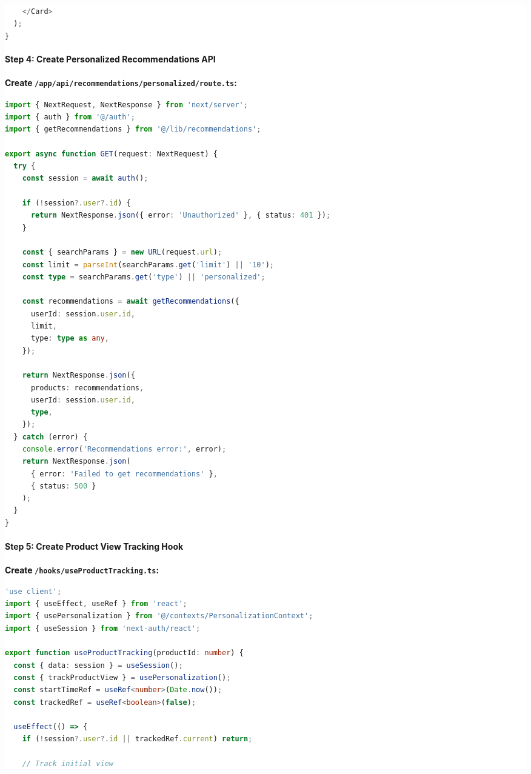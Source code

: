 ```typescript
    </Card>
  );
}
```

#### Step 4: Create Personalized Recommendations API

**Create `/app/api/recommendations/personalized/route.ts`:**
```typescript
import { NextRequest, NextResponse } from 'next/server';
import { auth } from '@/auth';
import { getRecommendations } from '@/lib/recommendations';

export async function GET(request: NextRequest) {
  try {
    const session = await auth();
    
    if (!session?.user?.id) {
      return NextResponse.json({ error: 'Unauthorized' }, { status: 401 });
    }

    const { searchParams } = new URL(request.url);
    const limit = parseInt(searchParams.get('limit') || '10');
    const type = searchParams.get('type') || 'personalized';

    const recommendations = await getRecommendations({
      userId: session.user.id,
      limit,
      type: type as any,
    });

    return NextResponse.json({
      products: recommendations,
      userId: session.user.id,
      type,
    });
  } catch (error) {
    console.error('Recommendations error:', error);
    return NextResponse.json(
      { error: 'Failed to get recommendations' },
      { status: 500 }
    );
  }
}
```

#### Step 5: Create Product View Tracking Hook

**Create `/hooks/useProductTracking.ts`:**
```typescript
'use client';
import { useEffect, useRef } from 'react';
import { usePersonalization } from '@/contexts/PersonalizationContext';
import { useSession } from 'next-auth/react';

export function useProductTracking(productId: number) {
  const { data: session } = useSession();
  const { trackProductView } = usePersonalization();
  const startTimeRef = useRef<number>(Date.now());
  const trackedRef = useRef<boolean>(false);

  useEffect(() => {
    if (!session?.user?.id || trackedRef.current) return;

    // Track initial view
```